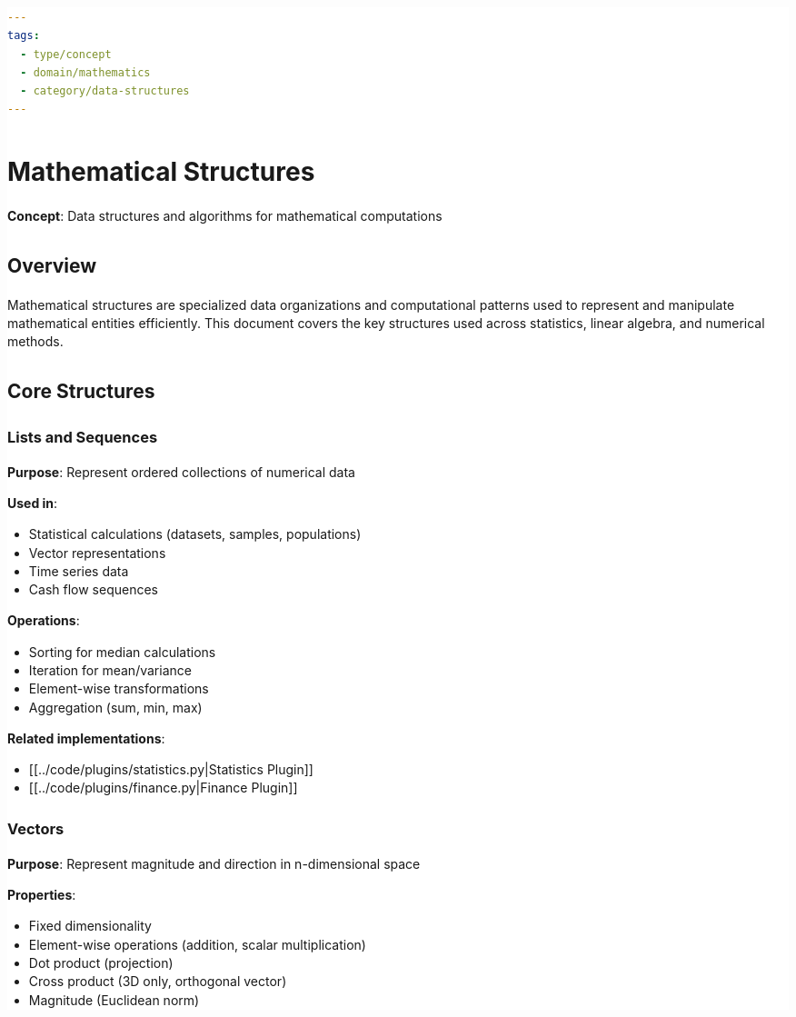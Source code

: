 ```yaml
---
tags:
  - type/concept
  - domain/mathematics
  - category/data-structures
---
```


# Mathematical Structures

**Concept**: Data structures and algorithms for mathematical computations

## Overview

Mathematical structures are specialized data organizations and computational patterns used to represent and manipulate mathematical entities efficiently. This document covers the key structures used across statistics, linear algebra, and numerical methods.

## Core Structures

### Lists and Sequences

**Purpose**: Represent ordered collections of numerical data

**Used in**:
- Statistical calculations (datasets, samples, populations)
- Vector representations
- Time series data
- Cash flow sequences

**Operations**:
- Sorting for median calculations
- Iteration for mean/variance
- Element-wise transformations
- Aggregation (sum, min, max)

**Related implementations**:
- [[../code/plugins/statistics.py|Statistics Plugin]]
- [[../code/plugins/finance.py|Finance Plugin]]

### Vectors

**Purpose**: Represent magnitude and direction in n-dimensional space

**Properties**:
- Fixed dimensionality
- Element-wise operations (addition, scalar multiplication)
- Dot product (projection)
- Cross product (3D only, orthogonal vector)
- Magnitude (Euclidean norm)
